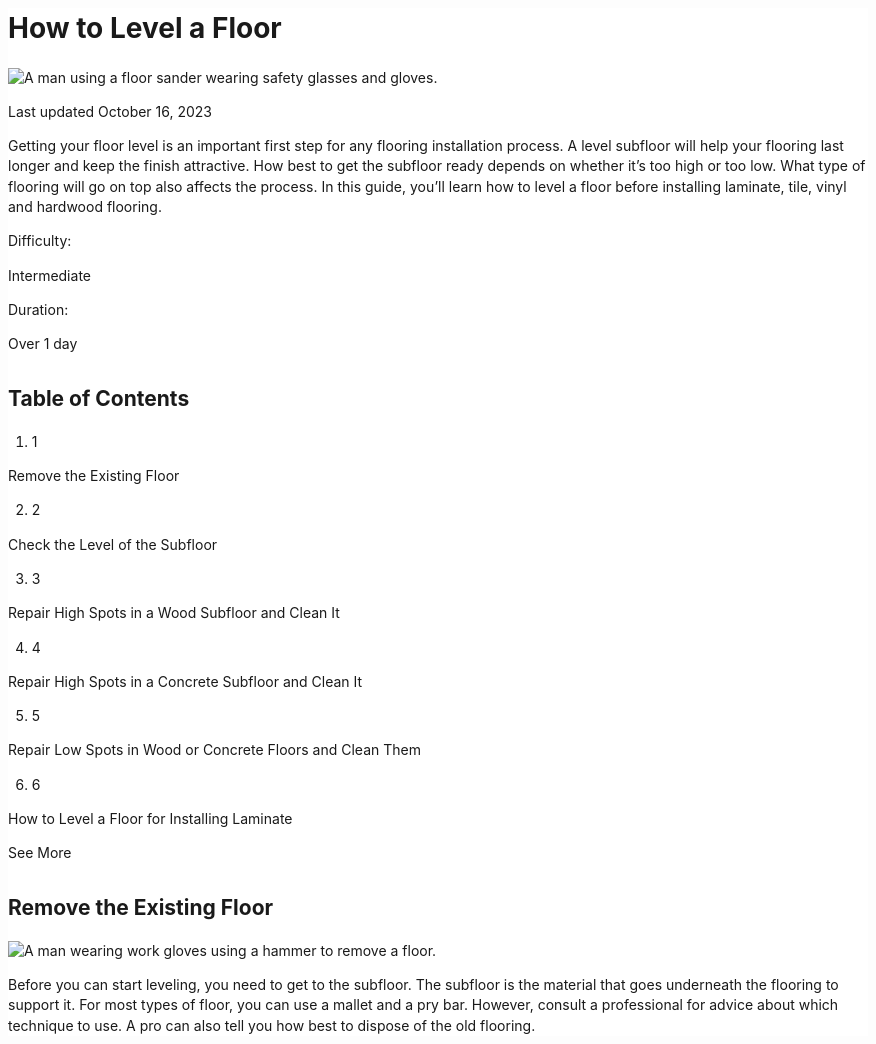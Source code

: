 # How to Level a Floor

![A man using a floor sander wearing safety glasses and gloves.](https://dam.thdstatic.com/content/production/DsEm0hc5RDmD2Gq3ppfRKw/0mqXjDhK4nSXT9JnGEpjAA/Original%20file/how-to-level-a-floor-2023-hero.jpg)

Last updated October 16, 2023

Getting your floor level is an important first step for any flooring installation process. A level subfloor will help your flooring last longer and keep the finish attractive. How best to get the subfloor ready depends on whether it’s too high or too low. What type of flooring will go on top also affects the process. In this guide, you’ll learn how to level a floor before installing laminate, tile, vinyl and hardwood flooring.

Difficulty:

Intermediate

Duration:

Over 1 day

## Table of Contents

  1. 1

Remove the Existing Floor

  2. 2

Check the Level of the Subfloor

  3. 3

Repair High Spots in a Wood Subfloor and Clean It

  4. 4

Repair High Spots in a Concrete Subfloor and Clean It

  5. 5

Repair Low Spots in Wood or Concrete Floors and Clean Them

  6. 6

How to Level a Floor for Installing Laminate




See More

## Remove the Existing Floor

![A man wearing work gloves using a hammer to remove a floor.](https://dam.thdstatic.com/content/production/cNKuzNnx4mUN9zHy4jxkdg/5t282xOZ3Y7BcmNSc9PvTg/Original%20file/how-to-level-a-floor-2023-step-1.jpg)

Before you can start leveling, you need to get to the subfloor. The subfloor is the material that goes underneath the flooring to support it. For most types of floor, you can use a mallet and a pry bar. However, consult a professional for advice about which technique to use. A pro can also tell you how best to dispose of the old flooring.
